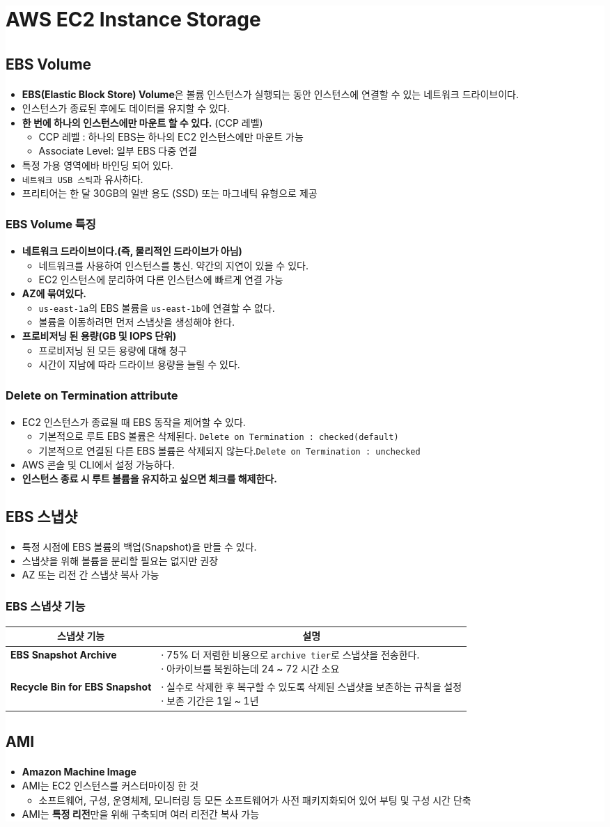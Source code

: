 # AWS EC2 Instance Storage


## EBS Volume
- **EBS(Elastic Block Store) Volume**은 볼륨 인스턴스가 실행되는 동안 인스턴스에 연결할 수 있는 네트워크 드라이브이다.
- 인스턴스가 종료된 후에도 데이터를 유지할 수 있다.
- **한 번에 하나의 인스턴스에만 마운트 할 수 있다.** (CCP 레벨)
    - CCP 레벨 : 하나의 EBS는 하나의 EC2 인스턴스에만 마운트 가능
    - Associate Level: 일부 EBS 다중 연결
- 특정 가용 영역에바 바인딩 되어 있다.
- `네트워크 USB 스틱`과 유사하다.
- 프리티어는 한 달 30GB의 일반 용도 (SSD) 또는 마그네틱 유형으로 제공

### EBS Volume 특징
- **네트워크 드라이브이다.(즉, 물리적인 드라이브가 아님)**
    - 네트워크를 사용하여 인스턴스를 통신. 약간의 지연이 있을 수 있다.
    - EC2 인스턴스에 분리하여 다른 인스턴스에 빠르게 연결 가능
- **AZ에 묶여있다.**
    - `us-east-1a`의 EBS 볼륨을 `us-east-1b`에 연결할 수 없다.
    - 볼륨을 이동하려면 먼저 스냅샷을 생성해야 한다.
- **프로비저닝 된 용량(GB 및 IOPS 단위)**
    - 프로비저닝 된 모든 용량에 대해 청구
    - 시간이 지남에 따라 드라이브 용량을 늘릴 수 있다.

### Delete on Termination attribute
- EC2 인스턴스가 종료될 때 EBS 동작을 제어할 수 있다.
    - 기본적으로 루트 EBS 볼륨은 삭제된다. `Delete on Termination : checked(default)`
    - 기본적으로 연결된 다른 EBS 볼륨은 삭제되지 않는다.`Delete on Termination : unchecked`
- AWS 콘솔 및 CLI에서 설정 가능하다.
- **인스턴스 종료 시 루트 볼륨을 유지하고 싶으면 체크를 해제한다.**

## EBS 스냅샷
- 특정 시점에 EBS 볼륨의 백업(Snapshot)을 만들 수 있다.
- 스냅샷을 위해 볼륨을 분리할 필요는 없지만 권장
- AZ 또는 리전 간 스냅샷 복사 가능

### EBS 스냅샷 기능
|**스냅샷 기능**|**설명**|
|---|---|
|**EBS Snapshot Archive**|· 75% 더 저렴한 비용으로 `archive tier`로 스냅샷을 전송한다.<br/>· 아카이브를 복원하는데 24 ~ 72 시간 소요|
|**Recycle Bin for EBS Snapshot**|· 실수로 삭제한 후 복구할 수 있도록 삭제된 스냅샷을 보존하는 규칙을 설정<br/>· 보존 기간은 1일 ~ 1년

## AMI 
- **Amazon Machine Image**
- AMI는 EC2 인스턴스를 커스터마이징 한 것
    - 소프트웨어, 구성, 운영체제, 모니터링 등 모든 소프트웨어가 사전 패키지화되어 있어 부팅 및 구성 시간 단축
- AMI는 **특정 리전**만을 위해 구축되며 여러 리전간 복사 가능
